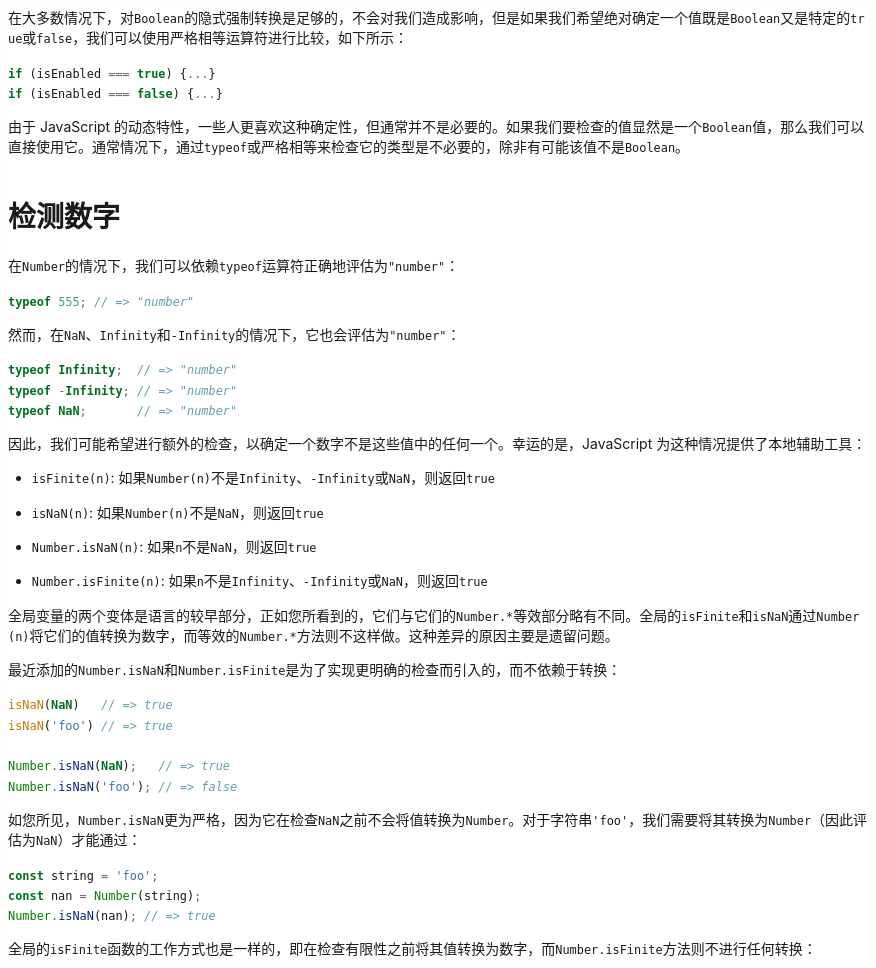 在大多数情况下，对`Boolean`的隐式强制转换是足够的，不会对我们造成影响，但是如果我们希望绝对确定一个值既是`Boolean`又是特定的`true`或`false`，我们可以使用严格相等运算符进行比较，如下所示：

```js
if (isEnabled === true) {...}
if (isEnabled === false) {...}
```

由于 JavaScript 的动态特性，一些人更喜欢这种确定性，但通常并不是必要的。如果我们要检查的值显然是一个`Boolean`值，那么我们可以直接使用它。通常情况下，通过`typeof`或严格相等来检查它的类型是不必要的，除非有可能该值不是`Boolean`。

# 检测数字

在`Number`的情况下，我们可以依赖`typeof`运算符正确地评估为`"number"`：

```js
typeof 555; // => "number"
```

然而，在`NaN`、`Infinity`和`-Infinity`的情况下，它也会评估为`"number"`：

```js
typeof Infinity;  // => "number"
typeof -Infinity; // => "number"
typeof NaN;       // => "number"
```

因此，我们可能希望进行额外的检查，以确定一个数字不是这些值中的任何一个。幸运的是，JavaScript 为这种情况提供了本地辅助工具：

+   `isFinite(n)`: 如果`Number(n)`不是`Infinity`、`-Infinity`或`NaN`，则返回`true`

+   `isNaN(n)`: 如果`Number(n)`不是`NaN`，则返回`true`

+   `Number.isNaN(n)`: 如果`n`不是`NaN`，则返回`true`

+   `Number.isFinite(n)`: 如果`n`不是`Infinity`、`-Infinity`或`NaN`，则返回`true`

全局变量的两个变体是语言的较早部分，正如您所看到的，它们与它们的`Number.*`等效部分略有不同。全局的`isFinite`和`isNaN`通过`Number(n)`将它们的值转换为数字，而等效的`Number.*`方法则不这样做。这种差异的原因主要是遗留问题。

最近添加的`Number.isNaN`和`Number.isFinite`是为了实现更明确的检查而引入的，而不依赖于转换：

```js
isNaN(NaN)   // => true
isNaN('foo') // => true

Number.isNaN(NaN);   // => true
Number.isNaN('foo'); // => false
```

如您所见，`Number.isNaN`更为严格，因为它在检查`NaN`之前不会将值转换为`Number`。对于字符串`'foo'`，我们需要将其转换为`Number`（因此评估为`NaN`）才能通过：

```js
const string = 'foo';
const nan = Number(string);
Number.isNaN(nan); // => true
```

全局的`isFinite`函数的工作方式也是一样的，即在检查有限性之前将其值转换为数字，而`Number.isFinite`方法则不进行任何转换：
